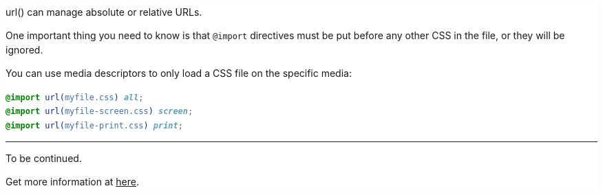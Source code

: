 url() can manage absolute or relative URLs.

One important thing you need to know is that `@import` directives must be put before any other CSS in the file, or they will be ignored.

You can use media descriptors to only load a CSS file on the specific media:

```css
@import url(myfile.css) all;
@import url(myfile-screen.css) screen;
@import url(myfile-print.css) print;
```

<hr/>

To be continued.

Get more information at [here](https://medium.freecodecamp.org/the-css-handbook-a-handy-guide-to-css-for-developers-b56695917d11).
